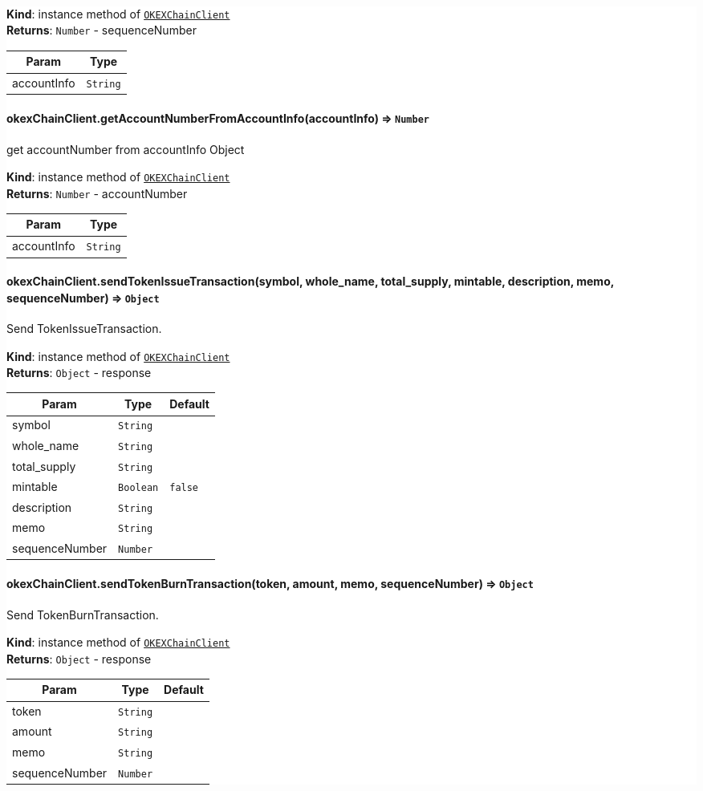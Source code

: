 **Kind**: instance method of [<code>OKEXChainClient</code>](#module_client.OKEXChainClient)  
**Returns**: <code>Number</code> - sequenceNumber  

| Param | Type |
| --- | --- |
| accountInfo | <code>String</code> | 

<a name="module_client.OKEXChainClient+getAccountNumberFromAccountInfo"></a>

#### okexChainClient.getAccountNumberFromAccountInfo(accountInfo) ⇒ <code>Number</code>
get accountNumber from accountInfo Object

**Kind**: instance method of [<code>OKEXChainClient</code>](#module_client.OKEXChainClient)  
**Returns**: <code>Number</code> - accountNumber  

| Param | Type |
| --- | --- |
| accountInfo | <code>String</code> | 

<a name="module_client.OKEXChainClient+sendTokenIssueTransaction"></a>

#### okexChainClient.sendTokenIssueTransaction(symbol, whole_name, total_supply, mintable, description, memo, sequenceNumber) ⇒ <code>Object</code>
Send TokenIssueTransaction.

**Kind**: instance method of [<code>OKEXChainClient</code>](#module_client.OKEXChainClient)  
**Returns**: <code>Object</code> - response  

| Param | Type | Default |
| --- | --- | --- |
| symbol | <code>String</code> |  | 
| whole_name | <code>String</code> |  | 
| total_supply | <code>String</code> |  | 
| mintable | <code>Boolean</code> | <code>false</code> | 
| description | <code>String</code> |  | 
| memo | <code>String</code> |  | 
| sequenceNumber | <code>Number</code> | <code></code> | 

<a name="module_client.OKEXChainClient+sendTokenBurnTransaction"></a>

#### okexChainClient.sendTokenBurnTransaction(token, amount, memo, sequenceNumber) ⇒ <code>Object</code>
Send TokenBurnTransaction.

**Kind**: instance method of [<code>OKEXChainClient</code>](#module_client.OKEXChainClient)  
**Returns**: <code>Object</code> - response  

| Param | Type | Default |
| --- | --- | --- |
| token | <code>String</code> |  | 
| amount | <code>String</code> |  | 
| memo | <code>String</code> |  | 
| sequenceNumber | <code>Number</code> | <code></code> | 
